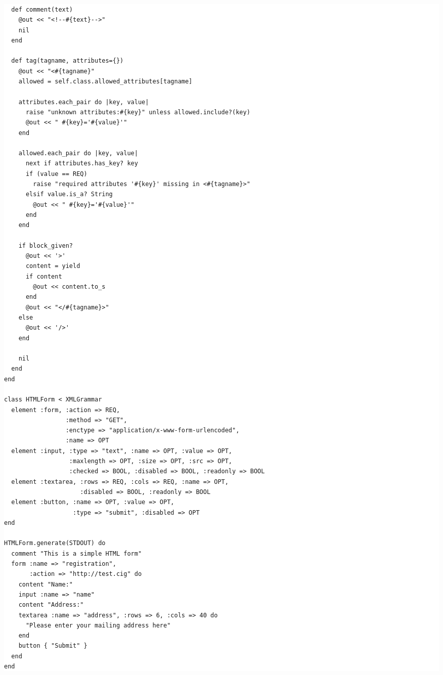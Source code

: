      def comment(text)
        @out << "<!--#{text}-->"
        nil
      end

      def tag(tagname, attributes={})
        @out << "<#{tagname}"
        allowed = self.class.allowed_attributes[tagname]
        
        attributes.each_pair do |key, value|
          raise "unknown attributes:#{key}" unless allowed.include?(key)
          @out << " #{key}='#{value}'"
        end

        allowed.each_pair do |key, value|
          next if attributes.has_key? key
          if (value == REQ)
            raise "required attributes '#{key}' missing in <#{tagname}>"
          elsif value.is_a? String
            @out << " #{key}='#{value}'"
          end
        end

        if block_given?
          @out << '>'
          content = yield
          if content
            @out << content.to_s 
          end
          @out << "</#{tagname}>"
        else
          @out << '/>'
        end

        nil
      end    
    end

    class HTMLForm < XMLGrammar
      element :form, :action => REQ,
                     :method => "GET",
                     :enctype => "application/x-www-form-urlencoded",
                     :name => OPT 
      element :input, :type => "text", :name => OPT, :value => OPT,
                      :maxlength => OPT, :size => OPT, :src => OPT,
                      :checked => BOOL, :disabled => BOOL, :readonly => BOOL
      element :textarea, :rows => REQ, :cols => REQ, :name => OPT,
                         :disabled => BOOL, :readonly => BOOL
      element :button, :name => OPT, :value => OPT,
                       :type => "submit", :disabled => OPT
    end

    HTMLForm.generate(STDOUT) do
      comment "This is a simple HTML form"
      form :name => "registration",
           :action => "http://test.cig" do
        content "Name:"
        input :name => "name"
        content "Address:"
        textarea :name => "address", :rows => 6, :cols => 40 do
          "Please enter your mailing address here"
        end
        button { "Submit" }
      end
    end
